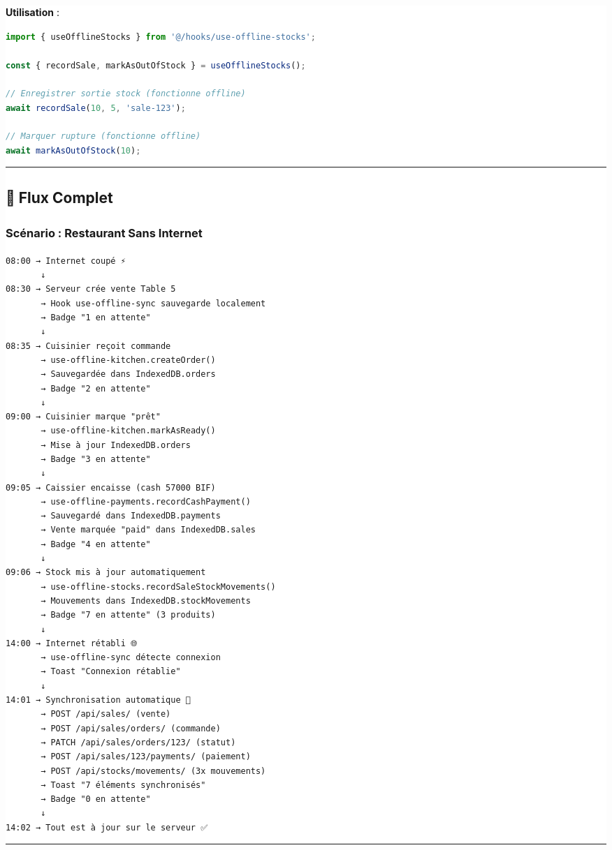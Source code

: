 **Utilisation** :
```typescript
import { useOfflineStocks } from '@/hooks/use-offline-stocks';

const { recordSale, markAsOutOfStock } = useOfflineStocks();

// Enregistrer sortie stock (fonctionne offline)
await recordSale(10, 5, 'sale-123');

// Marquer rupture (fonctionne offline)
await markAsOutOfStock(10);
```

---

## 🔄 Flux Complet

### **Scénario : Restaurant Sans Internet**

```
08:00 → Internet coupé ⚡
       ↓
08:30 → Serveur crée vente Table 5
       → Hook use-offline-sync sauvegarde localement
       → Badge "1 en attente"
       ↓
08:35 → Cuisinier reçoit commande
       → use-offline-kitchen.createOrder()
       → Sauvegardée dans IndexedDB.orders
       → Badge "2 en attente"
       ↓
09:00 → Cuisinier marque "prêt"
       → use-offline-kitchen.markAsReady()
       → Mise à jour IndexedDB.orders
       → Badge "3 en attente"
       ↓
09:05 → Caissier encaisse (cash 57000 BIF)
       → use-offline-payments.recordCashPayment()
       → Sauvegardé dans IndexedDB.payments
       → Vente marquée "paid" dans IndexedDB.sales
       → Badge "4 en attente"
       ↓
09:06 → Stock mis à jour automatiquement
       → use-offline-stocks.recordSaleStockMovements()
       → Mouvements dans IndexedDB.stockMovements
       → Badge "7 en attente" (3 produits)
       ↓
14:00 → Internet rétabli 🌐
       → use-offline-sync détecte connexion
       → Toast "Connexion rétablie"
       ↓
14:01 → Synchronisation automatique 🔄
       → POST /api/sales/ (vente)
       → POST /api/sales/orders/ (commande)
       → PATCH /api/sales/orders/123/ (statut)
       → POST /api/sales/123/payments/ (paiement)
       → POST /api/stocks/movements/ (3x mouvements)
       → Toast "7 éléments synchronisés"
       → Badge "0 en attente"
       ↓
14:02 → Tout est à jour sur le serveur ✅
```

---